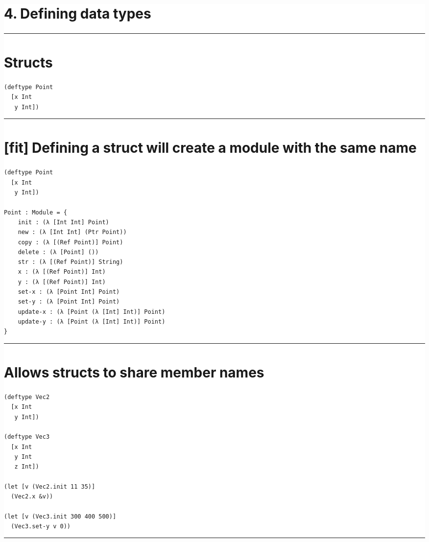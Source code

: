 # 4. Defining data types

---
# Structs

```
(deftype Point
  [x Int
   y Int])
```

---
# [fit] Defining a struct will create a module with the same name

```
(deftype Point
  [x Int
   y Int])

Point : Module = {
    init : (λ [Int Int] Point)
    new : (λ [Int Int] (Ptr Point))
    copy : (λ [(Ref Point)] Point)
    delete : (λ [Point] ())
    str : (λ [(Ref Point)] String)
    x : (λ [(Ref Point)] Int)
    y : (λ [(Ref Point)] Int)
    set-x : (λ [Point Int] Point)
    set-y : (λ [Point Int] Point)
    update-x : (λ [Point (λ [Int] Int)] Point)
    update-y : (λ [Point (λ [Int] Int)] Point)
}
```

---
# Allows structs to share member names

```
(deftype Vec2
  [x Int
   y Int])

(deftype Vec3
  [x Int
   y Int
   z Int])

(let [v (Vec2.init 11 35)]
  (Vec2.x &v))

(let [v (Vec3.init 300 400 500)]
  (Vec3.set-y v 0))
```

---